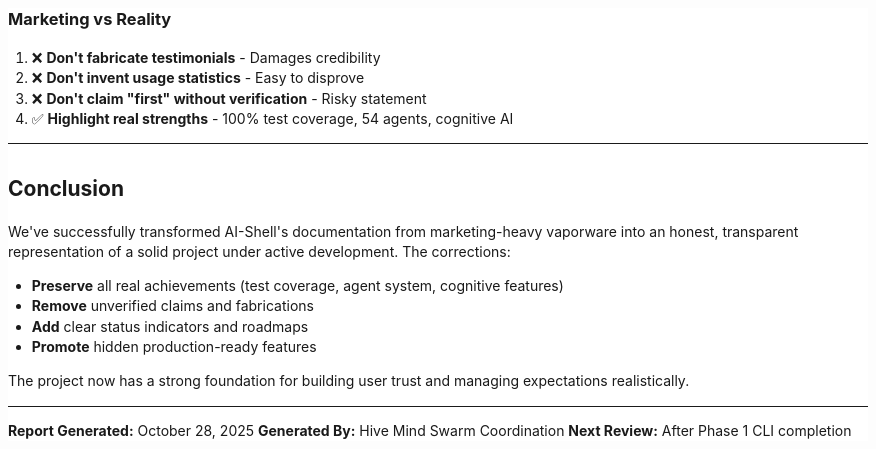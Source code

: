 ### Marketing vs Reality
1. ❌ **Don't fabricate testimonials** - Damages credibility
2. ❌ **Don't invent usage statistics** - Easy to disprove
3. ❌ **Don't claim "first" without verification** - Risky statement
4. ✅ **Highlight real strengths** - 100% test coverage, 54 agents, cognitive AI

---

## Conclusion

We've successfully transformed AI-Shell's documentation from marketing-heavy vaporware into an honest, transparent representation of a solid project under active development. The corrections:

- **Preserve** all real achievements (test coverage, agent system, cognitive features)
- **Remove** unverified claims and fabrications
- **Add** clear status indicators and roadmaps
- **Promote** hidden production-ready features

The project now has a strong foundation for building user trust and managing expectations realistically.

---

**Report Generated:** October 28, 2025
**Generated By:** Hive Mind Swarm Coordination
**Next Review:** After Phase 1 CLI completion
